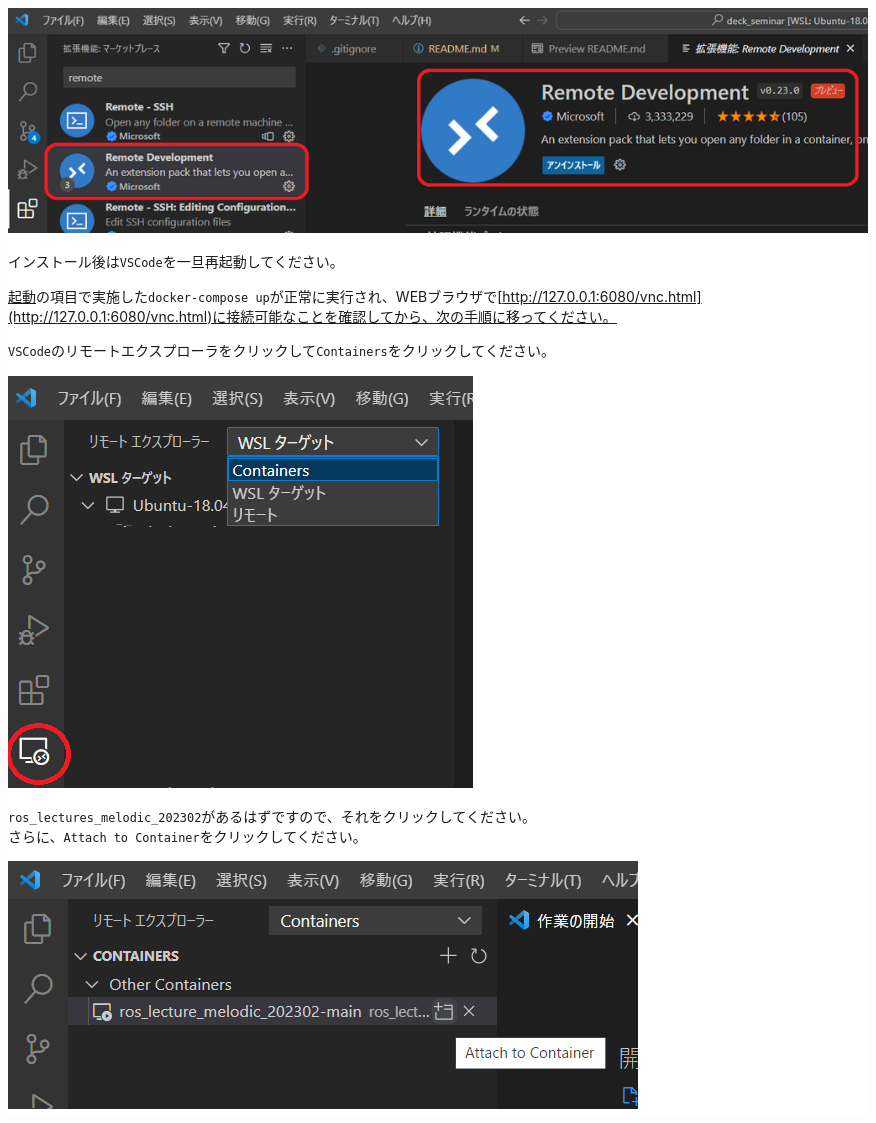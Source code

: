 ![2022-12-22_151530.png](./images/2022-12-22_151530.png)

インストール後は`VSCode`を一旦再起動してください。

[起動](#起動)の項目で実施した`docker-compose up`が正常に実行され、WEBブラウザで[http://127.0.0.1:6080/vnc.html](http://127.0.0.1:6080/vnc.html)に接続可能なことを確認してから、次の手順に移ってください。

`VSCode`のリモートエクスプローラをクリックして`Containers`をクリックしてください。  

![2022-12-17_170846.png](./images/2022-12-17_170846.png)

`ros_lectures_melodic_202302`があるはずですので、それをクリックしてください。  
さらに、`Attach to Container`をクリックしてください。

![2022-12-17_170946.png](./images/2022-12-17_170946.png)

